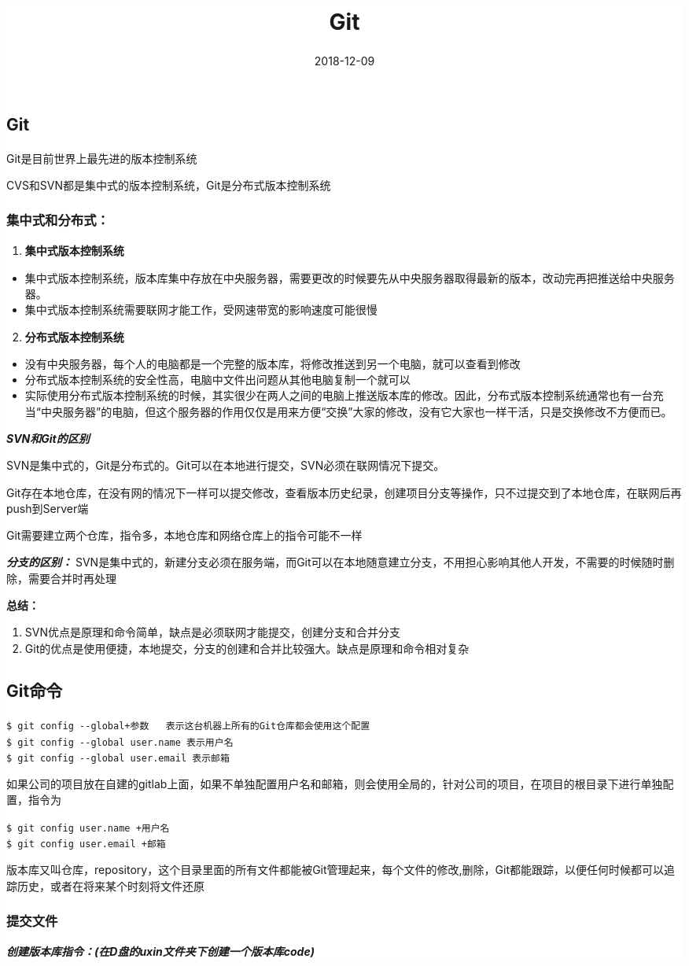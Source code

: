 ﻿---
layout: post                  
title: "Git"             
date: 2018-12-09             
tag: Java基础
---

## Git

Git是目前世界上最先进的版本控制系统

CVS和SVN都是集中式的版本控制系统，Git是分布式版本控制系统

### 集中式和分布式：

1. **集中式版本控制系统**
- 集中式版本控制系统，版本库集中存放在中央服务器，需要更改的时候要先从中央服务器取得最新的版本，改动完再把推送给中央服务器。
- 集中式版本控制系统需要联网才能工作，受网速带宽的影响速度可能很慢
2. **分布式版本控制系统**
- 没有中央服务器，每个人的电脑都是一个完整的版本库，将修改推送到另一个电脑，就可以查看到修改
- 分布式版本控制系统的安全性高，电脑中文件出问题从其他电脑复制一个就可以
- 实际使用分布式版本控制系统的时候，其实很少在两人之间的电脑上推送版本库的修改。因此，分布式版本控制系统通常也有一台充当“中央服务器”的电脑，但这个服务器的作用仅仅是用来方便“交换”大家的修改，没有它大家也一样干活，只是交换修改不方便而已。

***SVN和Git的区别***

SVN是集中式的，Git是分布式的。Git可以在本地进行提交，SVN必须在联网情况下提交。

Git存在本地仓库，在没有网的情况下一样可以提交修改，查看版本历史纪录，创建项目分支等操作，只不过提交到了本地仓库，在联网后再push到Server端

Git需要建立两个仓库，指令多，本地仓库和网络仓库上的指令可能不一样

***分支的区别：*** SVN是集中式的，新建分支必须在服务端，而Git可以在本地随意建立分支，不用担心影响其他人开发，不需要的时候随时删除，需要合并时再处理

**总结：**

1. SVN优点是原理和命令简单，缺点是必须联网才能提交，创建分支和合并分支
2. Git的优点是使用便捷，本地提交，分支的创建和合并比较强大。缺点是原理和命令相对复杂

## Git命令

    $ git config --global+参数   表示这台机器上所有的Git仓库都会使用这个配置
    $ git config --global user.name 表示用户名
    $ git config --global user.email 表示邮箱

如果公司的项目放在自建的gitlab上面，如果不单独配置用户名和邮箱，则会使用全局的，针对公司的项目，在项目的根目录下进行单独配置，指令为
    
    $ git config user.name +用户名
    $ git config user.email +邮箱


版本库又叫仓库，repository，这个目录里面的所有文件都能被Git管理起来，每个文件的修改,删除，Git都能跟踪，以便任何时候都可以追踪历史，或者在将来某个时刻将文件还原

### 提交文件

***创建版本库指令：(在D盘的uxin文件夹下创建一个版本库code)***
